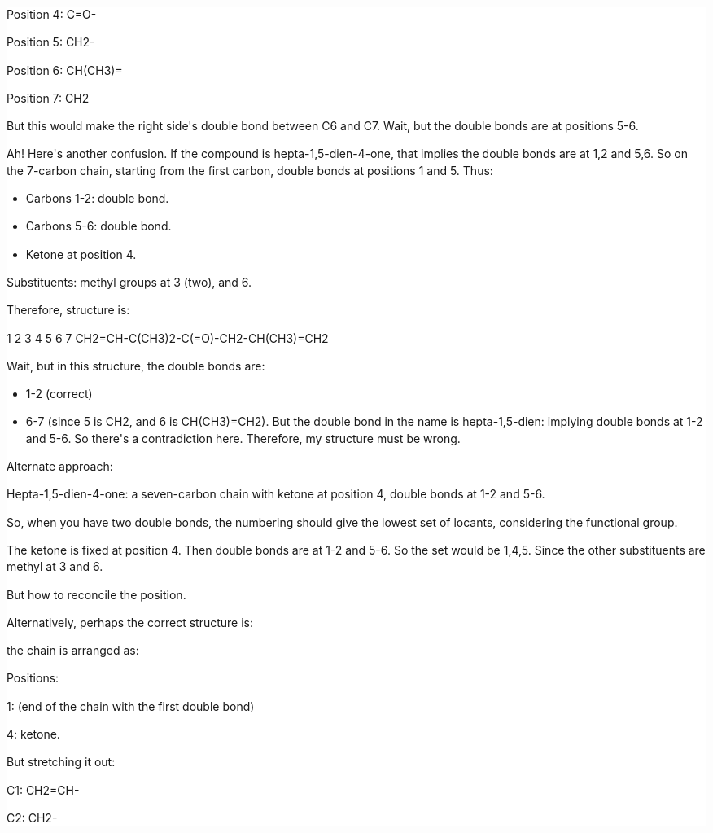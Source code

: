 Position 4: C=O-

Position 5: CH2-

Position 6: CH(CH3)=

Position 7: CH2

But this would make the right side's double bond between C6 and C7. Wait, but the double bonds are at positions 5-6.

Ah! Here's another confusion. If the compound is hepta-1,5-dien-4-one, that implies the double bonds are at 1,2 and 5,6. So on the 7-carbon chain, starting from the first carbon, double bonds at positions 1 and 5. Thus:

- Carbons 1-2: double bond.

- Carbons 5-6: double bond.

- Ketone at position 4.

Substituents: methyl groups at 3 (two), and 6.

Therefore, structure is:

1   2   3    4    5   6   7
CH2=CH-C(CH3)2-C(=O)-CH2-CH(CH3)=CH2

Wait, but in this structure, the double bonds are:

- 1-2 (correct)

- 6-7 (since 5 is CH2, and 6 is CH(CH3)=CH2). But the double bond in the name is hepta-1,5-dien: implying double bonds at 1-2 and 5-6. So there's a contradiction here. Therefore, my structure must be wrong.

Alternate approach:

Hepta-1,5-dien-4-one: a seven-carbon chain with ketone at position 4, double bonds at 1-2 and 5-6.

So, when you have two double bonds, the numbering should give the lowest set of locants, considering the functional group.

The ketone is fixed at position 4. Then double bonds are at 1-2 and 5-6. So the set would be 1,4,5. Since the other substituents are methyl at 3 and 6.

But how to reconcile the position.

Alternatively, perhaps the correct structure is:

 the chain is arranged as:

Positions:

1: (end of the chain with the first double bond)

4: ketone.

But stretching it out:

C1: CH2=CH-

C2: CH2-
